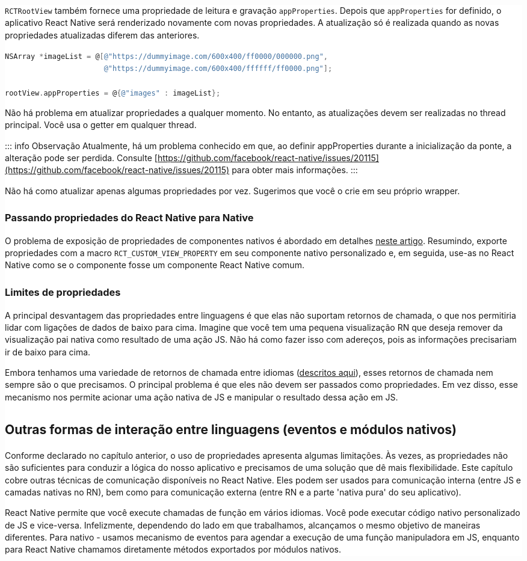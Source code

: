 `RCTRootView` também fornece uma propriedade de leitura e gravação `appProperties`. Depois que `appProperties` for definido, o aplicativo React Native será renderizado novamente com novas propriedades. A atualização só é realizada quando as novas propriedades atualizadas diferem das anteriores.

```objective-c
NSArray *imageList = @[@"https://dummyimage.com/600x400/ff0000/000000.png",
                       @"https://dummyimage.com/600x400/ffffff/ff0000.png"];

rootView.appProperties = @{@"images" : imageList};
```

Não há problema em atualizar propriedades a qualquer momento. No entanto, as atualizações devem ser realizadas no thread principal. Você usa o getter em qualquer thread.

::: info Observação
Atualmente, há um problema conhecido em que, ao definir appProperties durante a inicialização da ponte, a alteração pode ser perdida. Consulte [https://github.com/facebook/react-native/issues/20115](https://github.com/facebook/react-native/issues/20115) para obter mais informações.
:::

Não há como atualizar apenas algumas propriedades por vez. Sugerimos que você o crie em seu próprio wrapper.

### Passando propriedades do React Native para Native

O problema de exposição de propriedades de componentes nativos é abordado em detalhes [neste artigo](native-components-ios#properties). Resumindo, exporte propriedades com a macro `RCT_CUSTOM_VIEW_PROPERTY` em seu componente nativo personalizado e, em seguida, use-as no React Native como se o componente fosse um componente React Native comum.

### Limites de propriedades

A principal desvantagem das propriedades entre linguagens é que elas não suportam retornos de chamada, o que nos permitiria lidar com ligações de dados de baixo para cima. Imagine que você tem uma pequena visualização RN que deseja remover da visualização pai nativa como resultado de uma ação JS. Não há como fazer isso com adereços, pois as informações precisariam ir de baixo para cima.

Embora tenhamos uma variedade de retornos de chamada entre idiomas ([descritos aqui](native-modules-ios#callbacks)), esses retornos de chamada nem sempre são o que precisamos. O principal problema é que eles não devem ser passados ​​como propriedades. Em vez disso, esse mecanismo nos permite acionar uma ação nativa de JS e manipular o resultado dessa ação em JS.

## Outras formas de interação entre linguagens (eventos e módulos nativos)

Conforme declarado no capítulo anterior, o uso de propriedades apresenta algumas limitações. Às vezes, as propriedades não são suficientes para conduzir a lógica do nosso aplicativo e precisamos de uma solução que dê mais flexibilidade. Este capítulo cobre outras técnicas de comunicação disponíveis no React Native. Eles podem ser usados ​​para comunicação interna (entre JS e camadas nativas no RN), bem como para comunicação externa (entre RN e a parte 'nativa pura' do seu aplicativo).

React Native permite que você execute chamadas de função em vários idiomas. Você pode executar código nativo personalizado de JS e vice-versa. Infelizmente, dependendo do lado em que trabalhamos, alcançamos o mesmo objetivo de maneiras diferentes. Para nativo - usamos mecanismo de eventos para agendar a execução de uma função manipuladora em JS, enquanto para React Native chamamos diretamente métodos exportados por módulos nativos.
